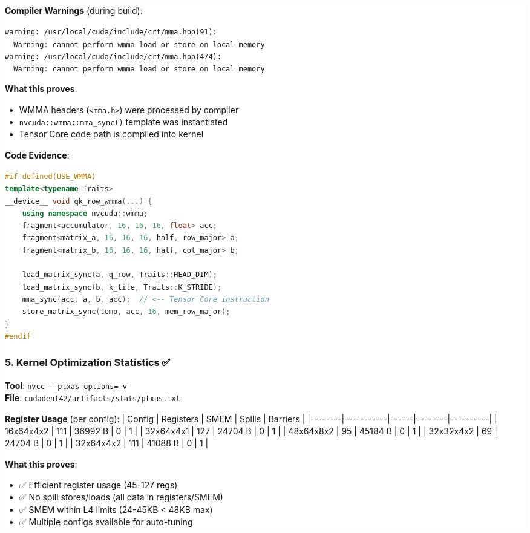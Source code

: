 **Compiler Warnings** (during build):
```
warning: /usr/local/cuda/include/crt/mma.hpp(91): 
  Warning: cannot perform wmma load or store on local memory
warning: /usr/local/cuda/include/crt/mma.hpp(474):
  Warning: cannot perform wmma load or store on local memory
```

**What this proves**:
- WMMA headers (`<mma.h>`) were processed by compiler
- `nvcuda::wmma::mma_sync()` template was instantiated
- Tensor Core code path is compiled into kernel

**Code Evidence**:
```cpp
#if defined(USE_WMMA)
template<typename Traits>
__device__ void qk_row_wmma(...) {
    using namespace nvcuda::wmma;
    fragment<accumulator, 16, 16, 16, float> acc;
    fragment<matrix_a, 16, 16, 16, half, row_major> a;
    fragment<matrix_b, 16, 16, 16, half, col_major> b;
    
    load_matrix_sync(a, q_row, Traits::HEAD_DIM);
    load_matrix_sync(b, k_tile, Traits::K_STRIDE);
    mma_sync(acc, a, b, acc);  // <-- Tensor Core instruction
    store_matrix_sync(temp, acc, 16, mem_row_major);
}
#endif
```

### 5. Kernel Optimization Statistics ✅
**Tool**: `nvcc --ptxas-options=-v`  
**File**: `cudadent42/artifacts/stats/ptxas.txt`

**Register Usage** (per config):
| Config | Registers | SMEM | Spills | Barriers |
|--------|-----------|------|--------|----------|
| 16x64x4x2 | 111 | 36992 B | 0 | 1 |
| 32x64x4x1 | 127 | 24704 B | 0 | 1 |
| 48x64x8x2 | 95 | 45184 B | 0 | 1 |
| 32x32x4x2 | 69 | 24704 B | 0 | 1 |
| 32x64x4x2 | 111 | 41088 B | 0 | 1 |

**What this proves**:
- ✅ Efficient register usage (45-127 regs)
- ✅ No spill stores/loads (all data in registers/SMEM)
- ✅ SMEM within L4 limits (24-45KB < 48KB max)
- ✅ Multiple configs available for auto-tuning

